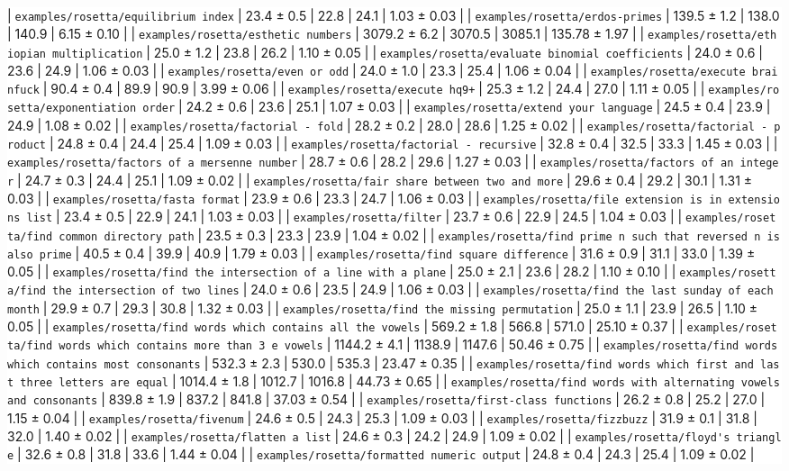 | `examples/rosetta/equilibrium index` | 23.4 ± 0.5 | 22.8 | 24.1 | 1.03 ± 0.03 |
| `examples/rosetta/erdos-primes` | 139.5 ± 1.2 | 138.0 | 140.9 | 6.15 ± 0.10 |
| `examples/rosetta/esthetic numbers` | 3079.2 ± 6.2 | 3070.5 | 3085.1 | 135.78 ± 1.97 |
| `examples/rosetta/ethiopian multiplication` | 25.0 ± 1.2 | 23.8 | 26.2 | 1.10 ± 0.05 |
| `examples/rosetta/evaluate binomial coefficients` | 24.0 ± 0.6 | 23.6 | 24.9 | 1.06 ± 0.03 |
| `examples/rosetta/even or odd` | 24.0 ± 1.0 | 23.3 | 25.4 | 1.06 ± 0.04 |
| `examples/rosetta/execute brainfuck` | 90.4 ± 0.4 | 89.9 | 90.9 | 3.99 ± 0.06 |
| `examples/rosetta/execute hq9+` | 25.3 ± 1.2 | 24.4 | 27.0 | 1.11 ± 0.05 |
| `examples/rosetta/exponentiation order` | 24.2 ± 0.6 | 23.6 | 25.1 | 1.07 ± 0.03 |
| `examples/rosetta/extend your language` | 24.5 ± 0.4 | 23.9 | 24.9 | 1.08 ± 0.02 |
| `examples/rosetta/factorial - fold` | 28.2 ± 0.2 | 28.0 | 28.6 | 1.25 ± 0.02 |
| `examples/rosetta/factorial - product` | 24.8 ± 0.4 | 24.4 | 25.4 | 1.09 ± 0.03 |
| `examples/rosetta/factorial - recursive` | 32.8 ± 0.4 | 32.5 | 33.3 | 1.45 ± 0.03 |
| `examples/rosetta/factors of a mersenne number` | 28.7 ± 0.6 | 28.2 | 29.6 | 1.27 ± 0.03 |
| `examples/rosetta/factors of an integer` | 24.7 ± 0.3 | 24.4 | 25.1 | 1.09 ± 0.02 |
| `examples/rosetta/fair share between two and more` | 29.6 ± 0.4 | 29.2 | 30.1 | 1.31 ± 0.03 |
| `examples/rosetta/fasta format` | 23.9 ± 0.6 | 23.3 | 24.7 | 1.06 ± 0.03 |
| `examples/rosetta/file extension is in extensions list` | 23.4 ± 0.5 | 22.9 | 24.1 | 1.03 ± 0.03 |
| `examples/rosetta/filter` | 23.7 ± 0.6 | 22.9 | 24.5 | 1.04 ± 0.03 |
| `examples/rosetta/find common directory path` | 23.5 ± 0.3 | 23.3 | 23.9 | 1.04 ± 0.02 |
| `examples/rosetta/find prime n such that reversed n is also prime` | 40.5 ± 0.4 | 39.9 | 40.9 | 1.79 ± 0.03 |
| `examples/rosetta/find square difference` | 31.6 ± 0.9 | 31.1 | 33.0 | 1.39 ± 0.05 |
| `examples/rosetta/find the intersection of a line with a plane` | 25.0 ± 2.1 | 23.6 | 28.2 | 1.10 ± 0.10 |
| `examples/rosetta/find the intersection of two lines` | 24.0 ± 0.6 | 23.5 | 24.9 | 1.06 ± 0.03 |
| `examples/rosetta/find the last sunday of each month` | 29.9 ± 0.7 | 29.3 | 30.8 | 1.32 ± 0.03 |
| `examples/rosetta/find the missing permutation` | 25.0 ± 1.1 | 23.9 | 26.5 | 1.10 ± 0.05 |
| `examples/rosetta/find words which contains all the vowels` | 569.2 ± 1.8 | 566.8 | 571.0 | 25.10 ± 0.37 |
| `examples/rosetta/find words which contains more than 3 e vowels` | 1144.2 ± 4.1 | 1138.9 | 1147.6 | 50.46 ± 0.75 |
| `examples/rosetta/find words which contains most consonants` | 532.3 ± 2.3 | 530.0 | 535.3 | 23.47 ± 0.35 |
| `examples/rosetta/find words which first and last three letters are equal` | 1014.4 ± 1.8 | 1012.7 | 1016.8 | 44.73 ± 0.65 |
| `examples/rosetta/find words with alternating vowels and consonants` | 839.8 ± 1.9 | 837.2 | 841.8 | 37.03 ± 0.54 |
| `examples/rosetta/first-class functions` | 26.2 ± 0.8 | 25.2 | 27.0 | 1.15 ± 0.04 |
| `examples/rosetta/fivenum` | 24.6 ± 0.5 | 24.3 | 25.3 | 1.09 ± 0.03 |
| `examples/rosetta/fizzbuzz` | 31.9 ± 0.1 | 31.8 | 32.0 | 1.40 ± 0.02 |
| `examples/rosetta/flatten a list` | 24.6 ± 0.3 | 24.2 | 24.9 | 1.09 ± 0.02 |
| `examples/rosetta/floyd's triangle` | 32.6 ± 0.8 | 31.8 | 33.6 | 1.44 ± 0.04 |
| `examples/rosetta/formatted numeric output` | 24.8 ± 0.4 | 24.3 | 25.4 | 1.09 ± 0.02 |